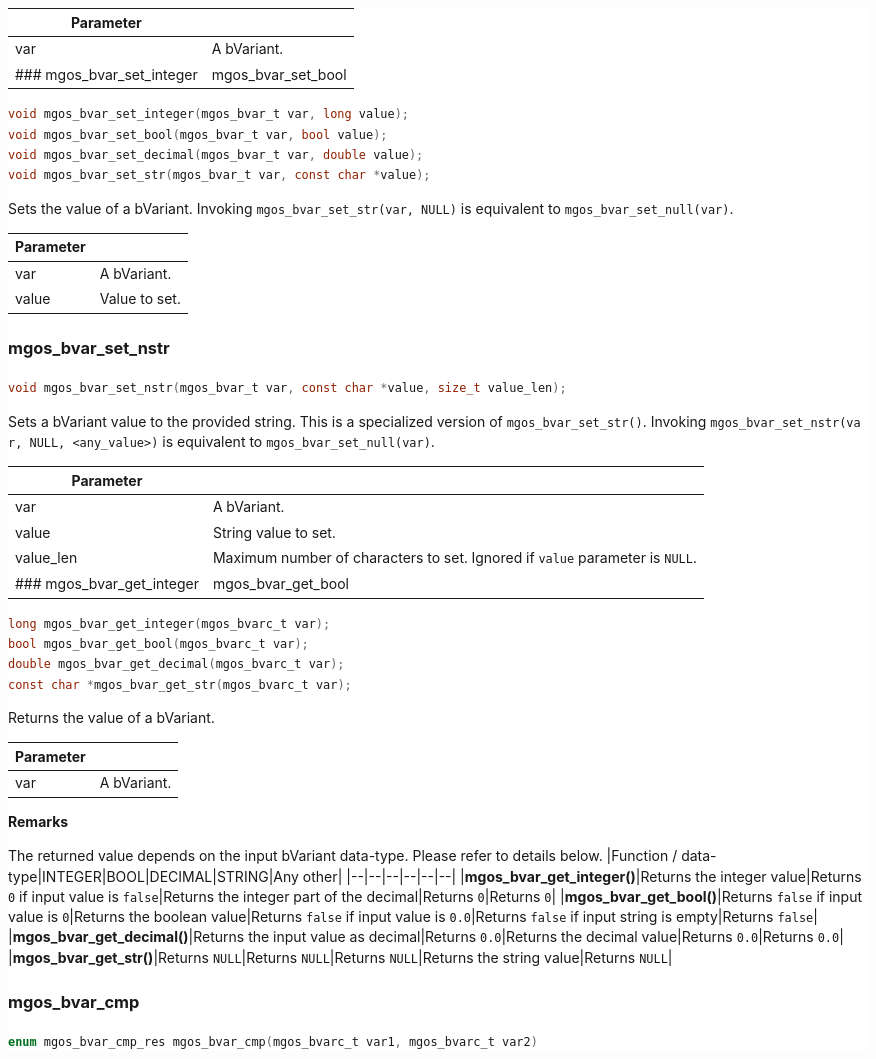 |Parameter||
|--|--|
|var|A bVariant.|
### mgos_bvar_set_integer | mgos_bvar_set_bool | mgos_bvar_set_decimal | mgos_bvar_set_str
```c                                 
void mgos_bvar_set_integer(mgos_bvar_t var, long value);
void mgos_bvar_set_bool(mgos_bvar_t var, bool value);
void mgos_bvar_set_decimal(mgos_bvar_t var, double value);
void mgos_bvar_set_str(mgos_bvar_t var, const char *value);
```
Sets the value of a bVariant. Invoking `mgos_bvar_set_str(var, NULL)` is equivalent to `mgos_bvar_set_null(var)`.

|Parameter||
|--|--|
|var|A bVariant.|
|value|Value to set.|
### mgos_bvar_set_nstr
```c 
void mgos_bvar_set_nstr(mgos_bvar_t var, const char *value, size_t value_len);
```
Sets a bVariant value to the provided string. This is a specialized version of `mgos_bvar_set_str()`. Invoking `mgos_bvar_set_nstr(var, NULL, <any_value>)` is equivalent to `mgos_bvar_set_null(var)`.

|Parameter||
|--|--|
|var|A bVariant.|
|value|String value to set.|
|value_len|Maximum number of characters to set. Ignored if `value` parameter is `NULL`.|
### mgos_bvar_get_integer | mgos_bvar_get_bool | mgos_bvar_get_decimal | mgos_bvar_get_str
```c 
long mgos_bvar_get_integer(mgos_bvarc_t var);
bool mgos_bvar_get_bool(mgos_bvarc_t var);
double mgos_bvar_get_decimal(mgos_bvarc_t var);
const char *mgos_bvar_get_str(mgos_bvarc_t var);
```
Returns the value of a bVariant.

|Parameter||
|--|--|
|var|A bVariant.|

**Remarks**

The returned value depends on the input bVariant data-type. Please refer to details below.
|Function / data-type|INTEGER|BOOL|DECIMAL|STRING|Any other|
|--|--|--|--|--|--|
|**mgos_bvar_get_integer()**|Returns the integer value|Returns `0` if input value is `false`|Returns the integer part of the decimal|Returns `0`|Returns `0`|
|**mgos_bvar_get_bool()**|Returns `false` if input value is `0`|Returns the boolean value|Returns `false` if input value is `0.0`|Returns `false` if input string is empty|Returns `false`|
|**mgos_bvar_get_decimal()**|Returns the input value as decimal|Returns `0.0`|Returns the decimal value|Returns `0.0`|Returns `0.0`|
|**mgos_bvar_get_str()**|Returns `NULL`|Returns `NULL`|Returns `NULL`|Returns the string value|Returns `NULL`|
### mgos_bvar_cmp
```c
enum mgos_bvar_cmp_res mgos_bvar_cmp(mgos_bvarc_t var1, mgos_bvarc_t var2)
```